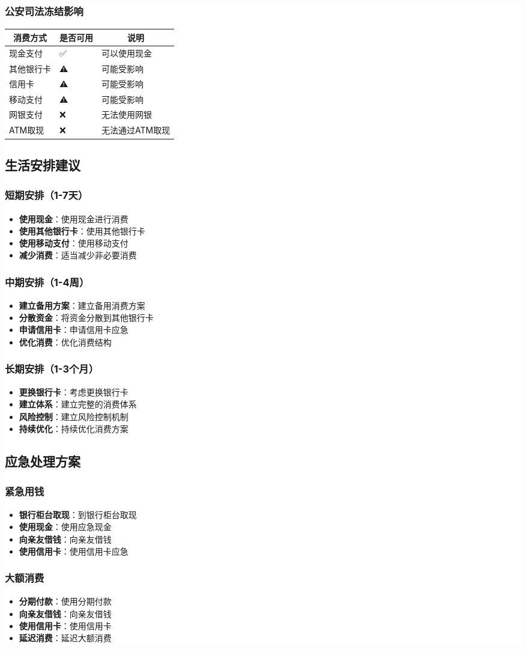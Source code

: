 ### 公安司法冻结影响
| 消费方式 | 是否可用 | 说明 |
|----------|----------|------|
| 现金支付 | ✅ | 可以使用现金 |
| 其他银行卡 | ⚠️ | 可能受影响 |
| 信用卡 | ⚠️ | 可能受影响 |
| 移动支付 | ⚠️ | 可能受影响 |
| 网银支付 | ❌ | 无法使用网银 |
| ATM取现 | ❌ | 无法通过ATM取现 |

## 生活安排建议

### 短期安排（1-7天）
- **使用现金**：使用现金进行消费
- **使用其他银行卡**：使用其他银行卡
- **使用移动支付**：使用移动支付
- **减少消费**：适当减少非必要消费

### 中期安排（1-4周）
- **建立备用方案**：建立备用消费方案
- **分散资金**：将资金分散到其他银行卡
- **申请信用卡**：申请信用卡应急
- **优化消费**：优化消费结构

### 长期安排（1-3个月）
- **更换银行卡**：考虑更换银行卡
- **建立体系**：建立完整的消费体系
- **风险控制**：建立风险控制机制
- **持续优化**：持续优化消费方案

## 应急处理方案

### 紧急用钱
- **银行柜台取现**：到银行柜台取现
- **使用现金**：使用应急现金
- **向亲友借钱**：向亲友借钱
- **使用信用卡**：使用信用卡应急

### 大额消费
- **分期付款**：使用分期付款
- **向亲友借钱**：向亲友借钱
- **使用信用卡**：使用信用卡
- **延迟消费**：延迟大额消费
